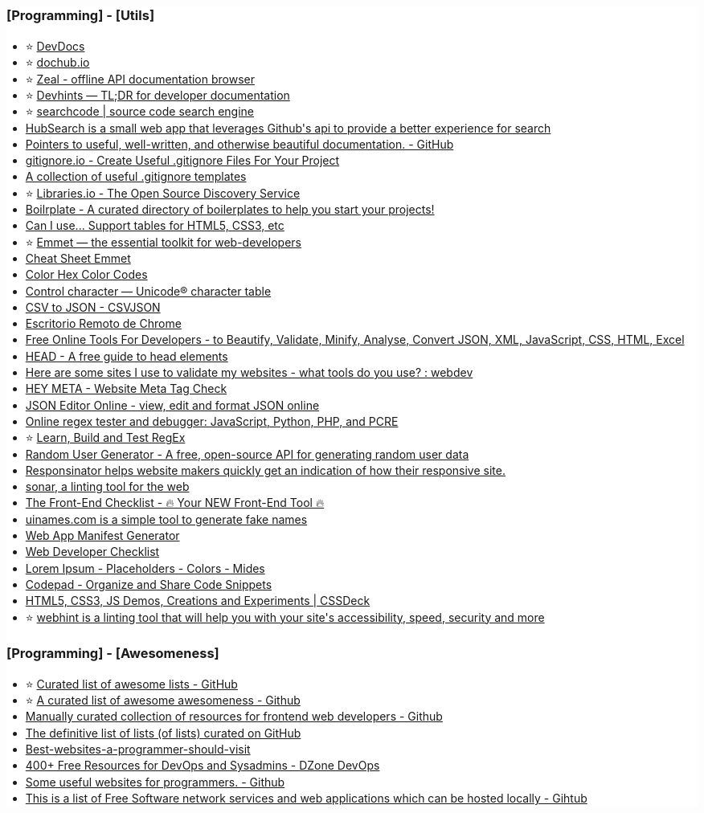 ### [Programming] - [Utils]

* ⭐ [DevDocs](http://devdocs.io/)
* ⭐ [dochub.io](http://dochub.io/)
* ⭐ [Zeal - offline API documentation browser](http://zealdocs.org/)
* ⭐ [Devhints — TL;DR for developer documentation](https://devhints.io/)
* ⭐ [searchcode | source code search engine](https://searchcode.com/)
* [HubSearch is a small web app that leverages Github's api to provide a better experience for search](http://projects.jga.me/hubsearch/)
* [Pointers to useful, well-written, and otherwise beautiful documentation. - GitHub](https://github.com/PharkMillups/beautiful-docs)
* [gitignore.io - Create Useful .gitignore Files For Your Project](https://www.gitignore.io/)
* [A collection of useful .gitignore templates](https://github.com/github/gitignore)
* ⭐ [Libraries.io - The Open Source Discovery Service](https://libraries.io/)
* [Boilrplate - A curated directory of boilerplates to help you start your projects!](http://www.boilrplate.com/)
* [Can I use... Support tables for HTML5, CSS3, etc](https://caniuse.com/)
* ⭐ [Emmet — the essential toolkit for web-developers](http://emmet.io/)
* [Cheat Sheet Emmet](https://docs.emmet.io/cheat-sheet/)
* [Color Hex Color Codes](http://www.color-hex.com/)
* [Control character — Unicode® character table](https://unicode-table.com/en/#control-character)
* [CSV to JSON - CSVJSON](http://www.csvjson.com/csv2json)
* [Escritorio Remoto de Chrome](https://remotedesktop.google.com/)
* [Free Online Tools For Developers - to Beautify, Validate, Minify, Analyse, Convert JSON, XML, JavaScript, CSS, HTML, Excel](https://codebeautify.org/)
* [HEAD - A free guide to head elements](https://gethead.info/#google-android)
* [Here are some sites I use to validate my websites - what tools do you use? : webdev](https://www.reddit.com/r/webdev/comments/7t3oy5/here_are_some_sites_i_use_to_validate_my_websites/)
* [HEY META - Website Meta Tag Check](http://www.heymeta.com/)
* [JSON Editor Online - view, edit and format JSON online](http://www.jsoneditoronline.org/)
* [Online regex tester and debugger: JavaScript, Python, PHP, and PCRE](https://regex101.com/)
* ⭐ [Learn, Build and Test RegEx](https://regexr.com/)
* [Random User Generator - A free, open-source API for generating random user data](http://randomuser.me/)
* [Responsinator helps website makers quickly get an indication of how their responsive site.](http://www.responsinator.com/)
* [sonar, a linting tool for the web](https://sonarwhal.com/)
* [The Front-End Checklist - 🔥 Your NEW Front-End Tool 🔥](https://frontendchecklist.io/)
* [uinames.com is a simple tool to generate fake names](http://uinames.com/)
* [Web App Manifest Generator](https://tomitm.github.io/appmanifest/)
* [Web Developer Checklist](http://webdevchecklist.com/)
* [Lorem Ipsum - Placeholders - Colors - Mides](https://www.lorem.cat/disseny-adaptatiu.html)
* [Codepad - Organize and Share Code Snippets](https://codepad.co/)
* [HTML5, CSS3, JS Demos, Creations and Experiments | CSSDeck](http://cssdeck.com/)
* ⭐ [webhint is a linting tool that will help you with your site's accessibility, speed, security and more](https://webhint.io/)

### [Programming] - [Awesomeness]

* ⭐ [Curated list of awesome lists - GitHub](https://github.com/sindresorhus/awesome)
* ⭐ [A curated list of awesome awesomeness - Github](https://github.com/bayandin/awesome-awesomeness)
* [Manually curated collection of resources for frontend web developers - Github](https://github.com/dypsilon/frontend-dev-bookmarks)
* [The definitive list of lists (of lists) curated on GitHub](https://github.com/jnv/lists)
* [Best-websites-a-programmer-should-visit](https://github.com/sdmg15/Best-websites-a-programmer-should-visit)
* [400+ Free Resources for DevOps and Sysadmins - DZone DevOps](https://dzone.com/articles/400-free-resources-for-devops-amp-sysadmins)
* [Some useful websites for programmers. - Github](https://github.com/sdmg15/Best-websites-a-programmer-should-visit)
* [This is a list of Free Software network services and web applications which can be hosted locally - Gihtub](https://github.com/Kickball/awesome-selfhosted)